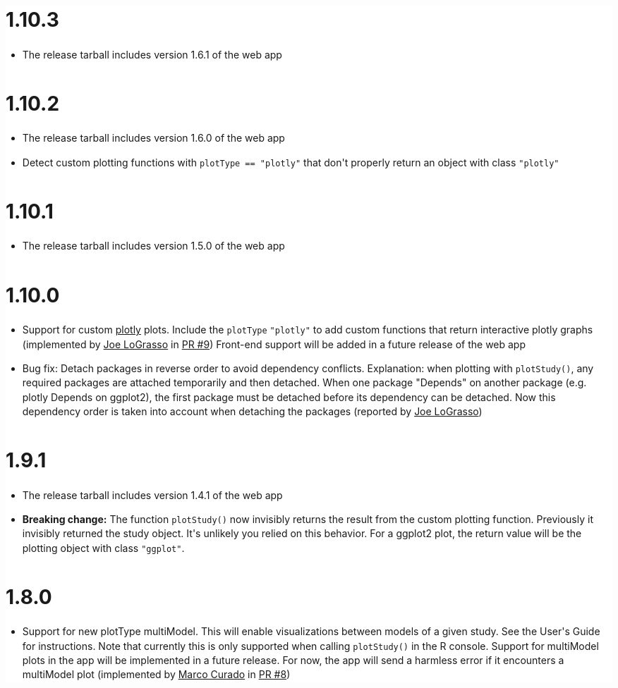 # 1.10.3

* The release tarball includes version 1.6.1 of the web app

# 1.10.2

* The release tarball includes version 1.6.0 of the web app

* Detect custom plotting functions with `plotType == "plotly"` that don't
properly return an object with class `"plotly"`

# 1.10.1

* The release tarball includes version 1.5.0 of the web app

# 1.10.0

* Support for custom [plotly][] plots. Include the `plotType` `"plotly"` to add
custom functions that return interactive plotly graphs (implemented by [Joe
LoGrasso](https://github.com/joelograsso) in [PR
#9](https://github.com/abbvie-external/OmicNavigator/pull/9)) Front-end support
will be added in a future release of the web app

[plotly]: https://cran.r-project.org/package=plotly

* Bug fix: Detach packages in reverse order to avoid dependency conflicts.
Explanation: when plotting with `plotStudy()`, any required packages are
attached temporarily and then detached. When one package "Depends" on another
package (e.g. plotly Depends on ggplot2), the first package must be detached
before its dependency can be detached. Now this dependency order is taken into
account when detaching the packages (reported by [Joe
LoGrasso](https://github.com/joelograsso))

# 1.9.1

* The release tarball includes version 1.4.1 of the web app

* **Breaking change:** The function `plotStudy()` now invisibly returns the
result from the custom plotting function. Previously it invisibly returned the
study object. It's unlikely you relied on this behavior. For a ggplot2 plot, the
return value will be the plotting object with class `"ggplot"`.

# 1.8.0

* Support for new plotType multiModel. This will enable visualizations between
models of a given study. See the User's Guide for instructions. Note that
currently this is only supported when calling `plotStudy()` in the R console.
Support for multiModel plots in the app will be implemented in a future release.
For now, the app will send a harmless error if it encounters a multiModel plot
(implemented by [Marco Curado](https://github.com/curadomr) in [PR
#8](https://github.com/abbvie-external/OmicNavigator/pull/8))


[dt-aware]: https://rdatatable.gitlab.io/data.table/articles/datatable-importing.html#data-table-in-imports-but-nothing-imported-1
[faviconPlease]: https://cran.r-project.org/package=faviconPlease